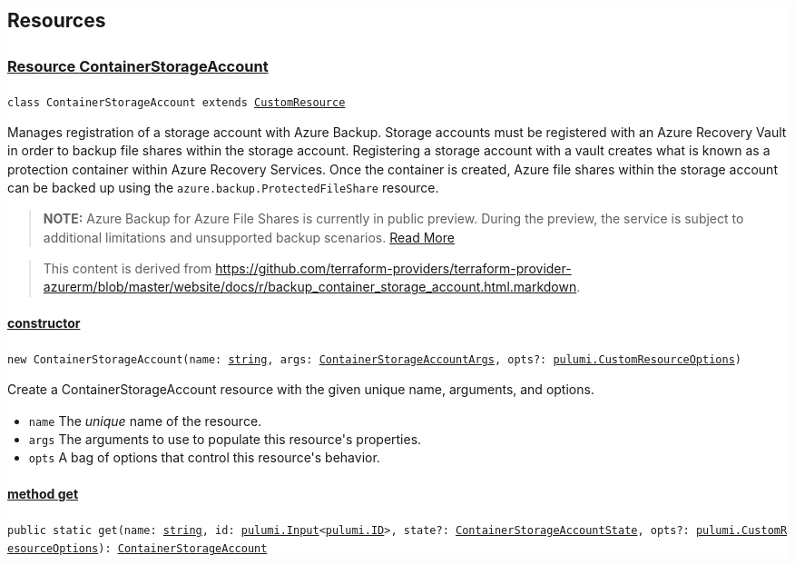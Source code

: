 
<h2 id="resources">Resources</h2>
<h3 class="pdoc-module-header" id="ContainerStorageAccount" data-link-title="ContainerStorageAccount">
    <a href="https://github.com/pulumi/pulumi-azure/blob/{{< param git_sha >}}/sdk/nodejs/backup/containerStorageAccount.ts#L15">
        Resource <strong>ContainerStorageAccount</strong>
    </a>
</h3>

<pre class="highlight"><code><span class='kr'>class</span> <span class='nx'>ContainerStorageAccount</span> <span class='kr'>extends</span> <a href='/docs/reference/pkg/nodejs/pulumi/pulumi/#CustomResource'>CustomResource</a></code></pre>

Manages registration of a storage account with Azure Backup. Storage accounts must be registered with an Azure Recovery Vault in order to backup file shares within the storage account. Registering a storage account with a vault creates what is known as a protection container within Azure Recovery Services. Once the container is created, Azure file shares within the storage account can be backed up using the `azure.backup.ProtectedFileShare` resource.

> **NOTE:** Azure Backup for Azure File Shares is currently in public preview. During the preview, the service is subject to additional limitations and unsupported backup scenarios. [Read More](https://docs.microsoft.com/en-us/azure/backup/backup-azure-files#limitations-for-azure-file-share-backup-during-preview)


> This content is derived from https://github.com/terraform-providers/terraform-provider-azurerm/blob/master/website/docs/r/backup_container_storage_account.html.markdown.

<h4 class="pdoc-member-header" id="ContainerStorageAccount-constructor">
<a class="pdoc-child-name" href="https://github.com/pulumi/pulumi-azure/blob/{{< param git_sha >}}/sdk/nodejs/backup/containerStorageAccount.ts#L53"> <b>constructor</b></a>
</h4>


<pre class="highlight"><code><span class='kd'></span><span class='kd'>new</span> ContainerStorageAccount(name: <span class='kd'><a href='https://developer.mozilla.org/en-US/docs/Web/JavaScript/Reference/Global_Objects/String'>string</a></span>, args: <a href='#ContainerStorageAccountArgs'>ContainerStorageAccountArgs</a>, opts?: <a href='/docs/reference/pkg/nodejs/pulumi/pulumi/#CustomResourceOptions'>pulumi.CustomResourceOptions</a>)</code></pre>


Create a ContainerStorageAccount resource with the given unique name, arguments, and options.

* `name` The _unique_ name of the resource.
* `args` The arguments to use to populate this resource&#39;s properties.
* `opts` A bag of options that control this resource&#39;s behavior.

<h4 class="pdoc-member-header" id="ContainerStorageAccount-get">
<a class="pdoc-child-name" href="https://github.com/pulumi/pulumi-azure/blob/{{< param git_sha >}}/sdk/nodejs/backup/containerStorageAccount.ts#L24">method <b>get</b></a>
</h4>


<pre class="highlight"><code><span class='kd'>public static </span>get(name: <span class='kd'><a href='https://developer.mozilla.org/en-US/docs/Web/JavaScript/Reference/Global_Objects/String'>string</a></span>, id: <a href='/docs/reference/pkg/nodejs/pulumi/pulumi/#Input'>pulumi.Input</a>&lt;<a href='/docs/reference/pkg/nodejs/pulumi/pulumi/#ID'>pulumi.ID</a>&gt;, state?: <a href='#ContainerStorageAccountState'>ContainerStorageAccountState</a>, opts?: <a href='/docs/reference/pkg/nodejs/pulumi/pulumi/#CustomResourceOptions'>pulumi.CustomResourceOptions</a>): <a href='#ContainerStorageAccount'>ContainerStorageAccount</a></code></pre>
